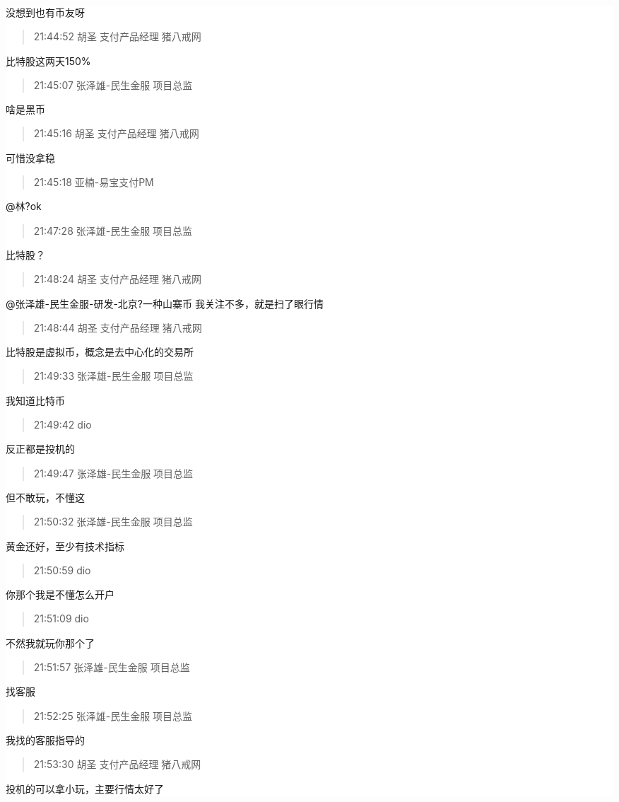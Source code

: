 没想到也有币友呀  
   
> 21:44:52  胡圣 支付产品经理 猪八戒网  
   
比特股这两天150%  
   
> 21:45:07  张泽雄-民生金服 项目总监  
   
啥是黑币  
   
> 21:45:16  胡圣 支付产品经理 猪八戒网  
   
可惜没拿稳  
   
> 21:45:18  亚楠-易宝支付PM  
   
@林?ok  
   
> 21:47:28  张泽雄-民生金服 项目总监  
   
比特股？  
   
> 21:48:24  胡圣 支付产品经理 猪八戒网  
   
@张泽雄-民生金服-研发-北京?一种山寨币 我关注不多，就是扫了眼行情  
   
> 21:48:44  胡圣 支付产品经理 猪八戒网  
   
比特股是虚拟币，概念是去中心化的交易所  
   
> 21:49:33  张泽雄-民生金服 项目总监  
   
我知道比特币  
   
> 21:49:42  dio  
   
反正都是投机的  
   
> 21:49:47  张泽雄-民生金服 项目总监  
   
但不敢玩，不懂这  
   
> 21:50:32  张泽雄-民生金服 项目总监  
   
黄金还好，至少有技术指标  
   
> 21:50:59  dio  
   
你那个我是不懂怎么开户  
   
> 21:51:09  dio  
   
不然我就玩你那个了  
   
> 21:51:57  张泽雄-民生金服 项目总监  
   
找客服  
   
> 21:52:25  张泽雄-民生金服 项目总监  
   
我找的客服指导的  
   
> 21:53:30  胡圣 支付产品经理 猪八戒网  
   
投机的可以拿小玩，主要行情太好了  
   